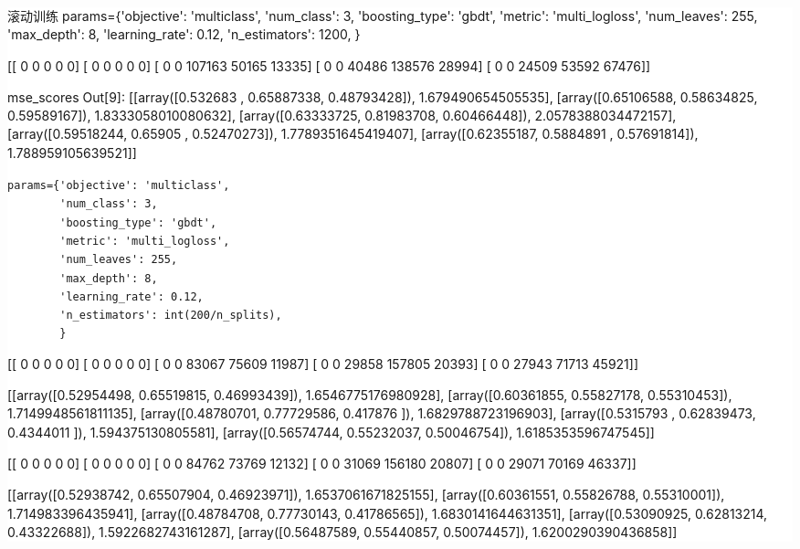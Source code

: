 滚动训练    params={'objective': 'multiclass',
            'num_class': 3,
            'boosting_type': 'gbdt',
            'metric': 'multi_logloss',
            'num_leaves': 255,
            'max_depth': 8,
            'learning_rate': 0.12,
            'n_estimators': 1200,
            }

[[     0      0      0      0      0]
 [     0      0      0      0      0]
 [     0      0 107163  50165  13335]
 [     0      0  40486 138576  28994]
 [     0      0  24509  53592  67476]]

mse_scores
Out[9]: 
[[array([0.532683  , 0.65887338, 0.48793428]), 1.679490654505535],
 [array([0.65106588, 0.58634825, 0.59589167]), 1.8333058010080632],
 [array([0.63333725, 0.81983708, 0.60466448]), 2.0578388034472157],
 [array([0.59518244, 0.65905   , 0.52470273]), 1.7789351645419407],
 [array([0.62355187, 0.5884891 , 0.57691814]), 1.788959105639521]]

    params={'objective': 'multiclass',
            'num_class': 3,
            'boosting_type': 'gbdt',
            'metric': 'multi_logloss',
            'num_leaves': 255,
            'max_depth': 8,
            'learning_rate': 0.12,
            'n_estimators': int(200/n_splits),
            }

[[     0      0      0      0      0]
 [     0      0      0      0      0]
 [     0      0  83067  75609  11987]
 [     0      0  29858 157805  20393]
 [     0      0  27943  71713  45921]]

[[array([0.52954498, 0.65519815, 0.46993439]), 1.6546775176980928],
 [array([0.60361855, 0.55827178, 0.55310453]), 1.7149948561811135],
 [array([0.48780701, 0.77729586, 0.417876  ]), 1.6829788723196903],
 [array([0.5315793 , 0.62839473, 0.4344011 ]), 1.594375130805581],
 [array([0.56574744, 0.55232037, 0.50046754]), 1.6185353596747545]]

[[     0      0      0      0      0]
 [     0      0      0      0      0]
 [     0      0  84762  73769  12132]
 [     0      0  31069 156180  20807]
 [     0      0  29071  70169  46337]]

[[array([0.52938742, 0.65507904, 0.46923971]), 1.6537061671825155],
 [array([0.60361551, 0.55826788, 0.55310001]), 1.714983396435941],
 [array([0.48784708, 0.77730143, 0.41786565]), 1.6830141644631351],
 [array([0.53090925, 0.62813214, 0.43322688]), 1.5922682743161287],
 [array([0.56487589, 0.55440857, 0.50074457]), 1.6200290390436858]]
